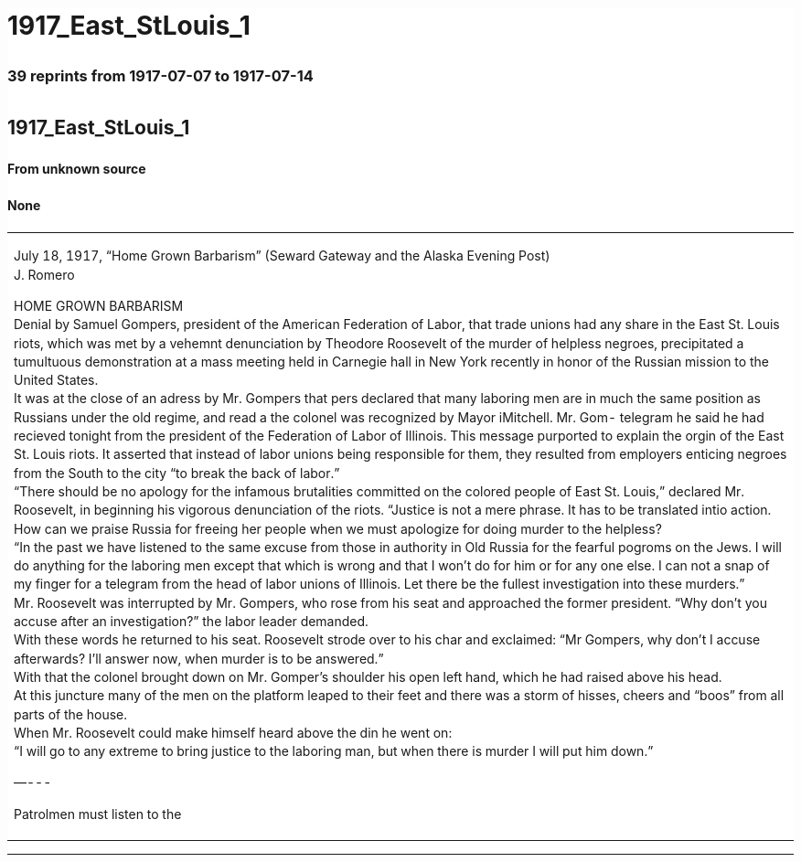 
# 1917_East_StLouis_1

### 39 reprints from 1917-07-07 to 1917-07-14

## 1917_East_StLouis_1

#### From unknown source

#### None

<table style="width: 100%;"><tr><td style="width: 50%">

July 18, 1917, “Home Grown Barbarism” (Seward Gateway and the Alaska Evening Post)  
J. Romero  
  
HOME GROWN BARBARISM  
Denial by Samuel Gompers, president of the American Federation of Labor, that trade unions had any share in the East St. Louis riots, which was met by a vehemnt denunciation by Theodore Roosevelt of the murder of helpless negroes, precipitated a tumultuous demonstration at a mass meeting held in Carnegie hall in New York recently in honor of the Russian mission to the United States.   
It was at the close of an adress by Mr. Gompers that pers declared that many laboring men are in much the same position as Russians under the old regime, and read a the colonel was recognized by Mayor iMitchell. Mr. Gom- telegram he said he had recieved tonight from the president of the Federation of Labor of Illinois. This message purported to explain the orgin of the East St. Louis riots. It asserted that instead of labor unions being responsible for them, they resulted from employers enticing negroes from the South to the city “to break the back of labor.”   
“There should be no apology for the infamous brutalities committed on the colored people of East St. Louis,” declared Mr. Roosevelt, in beginning his vigorous denunciation of the riots. “Justice is not a mere phrase. It has to be translated intio action. How can we praise Russia for freeing her people when we must apologize for doing murder to the helpless?  
“In the past we have listened to the same excuse from those in authority in Old Russia for the fearful pogroms on the Jews. I will do anything for the laboring men except that which is wrong and that I won’t do for him or for any one else. I can not a snap of my finger for a telegram from the head of labor unions of Illinois. Let there be the fullest investigation into these murders.”  
Mr. Roosevelt was interrupted by Mr. Gompers, who rose from his seat and approached the former president. “Why don’t you accuse after an investigation?” the labor leader demanded.   
With these words he returned to his seat. Roosevelt strode over to his char and exclaimed: “Mr Gompers, why don’t I accuse afterwards? I’ll answer now, when murder is to be answered.”   
With that the colonel brought down on Mr. Gomper’s shoulder his open left hand, which he had raised above his head.   
At this juncture many of the men on the platform leaped to their feet and there was a storm of hisses, cheers and “boos” from all parts of the house.  
When Mr. Roosevelt could make himself heard above the din he went on:  
“I will go to any extreme to bring justice to the laboring man, but when there is murder I will put him down.”  
  
—---   
  
Patrolmen must listen to the 
</td></tr></table>

---